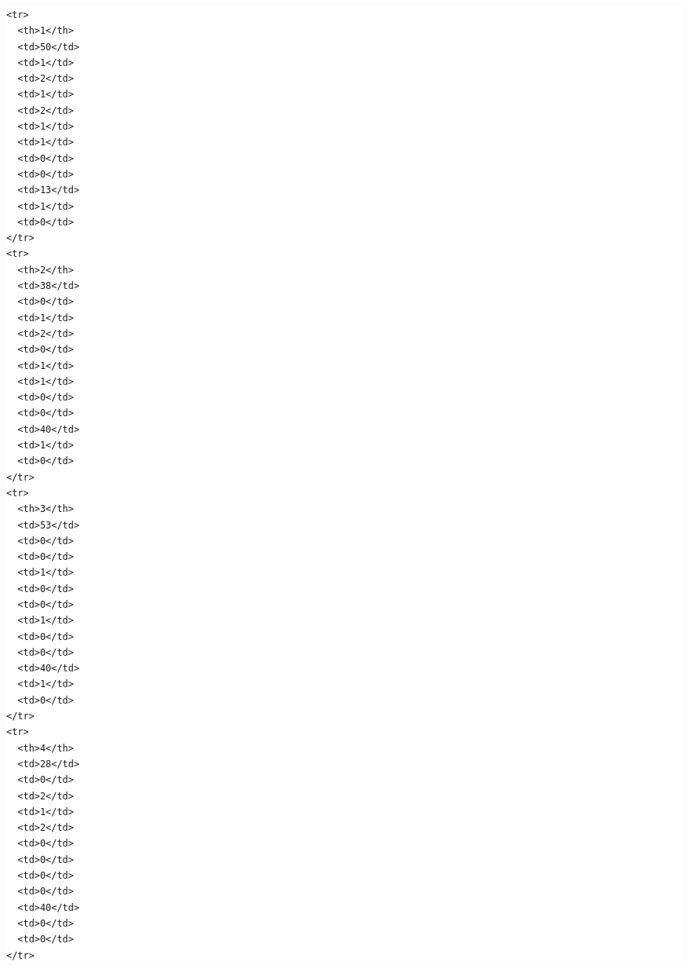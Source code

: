     <tr>
      <th>1</th>
      <td>50</td>
      <td>1</td>
      <td>2</td>
      <td>1</td>
      <td>2</td>
      <td>1</td>
      <td>1</td>
      <td>0</td>
      <td>0</td>
      <td>13</td>
      <td>1</td>
      <td>0</td>
    </tr>
    <tr>
      <th>2</th>
      <td>38</td>
      <td>0</td>
      <td>1</td>
      <td>2</td>
      <td>0</td>
      <td>1</td>
      <td>1</td>
      <td>0</td>
      <td>0</td>
      <td>40</td>
      <td>1</td>
      <td>0</td>
    </tr>
    <tr>
      <th>3</th>
      <td>53</td>
      <td>0</td>
      <td>0</td>
      <td>1</td>
      <td>0</td>
      <td>0</td>
      <td>1</td>
      <td>0</td>
      <td>0</td>
      <td>40</td>
      <td>1</td>
      <td>0</td>
    </tr>
    <tr>
      <th>4</th>
      <td>28</td>
      <td>0</td>
      <td>2</td>
      <td>1</td>
      <td>2</td>
      <td>0</td>
      <td>0</td>
      <td>0</td>
      <td>0</td>
      <td>40</td>
      <td>0</td>
      <td>0</td>
    </tr>
  </tbody>
</table>
</div>
